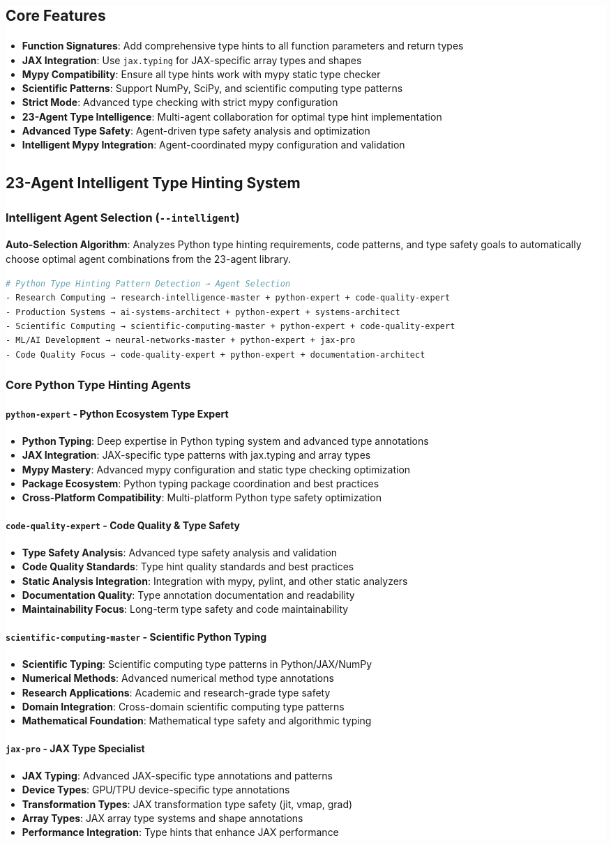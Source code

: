 ## Core Features

- **Function Signatures**: Add comprehensive type hints to all function parameters and return types
- **JAX Integration**: Use `jax.typing` for JAX-specific array types and shapes
- **Mypy Compatibility**: Ensure all type hints work with mypy static type checker
- **Scientific Patterns**: Support NumPy, SciPy, and scientific computing type patterns
- **Strict Mode**: Advanced type checking with strict mypy configuration
- **23-Agent Type Intelligence**: Multi-agent collaboration for optimal type hint implementation
- **Advanced Type Safety**: Agent-driven type safety analysis and optimization
- **Intelligent Mypy Integration**: Agent-coordinated mypy configuration and validation

## 23-Agent Intelligent Type Hinting System

### Intelligent Agent Selection (`--intelligent`)
**Auto-Selection Algorithm**: Analyzes Python type hinting requirements, code patterns, and type safety goals to automatically choose optimal agent combinations from the 23-agent library.

```bash
# Python Type Hinting Pattern Detection → Agent Selection
- Research Computing → research-intelligence-master + python-expert + code-quality-expert
- Production Systems → ai-systems-architect + python-expert + systems-architect
- Scientific Computing → scientific-computing-master + python-expert + code-quality-expert
- ML/AI Development → neural-networks-master + python-expert + jax-pro
- Code Quality Focus → code-quality-expert + python-expert + documentation-architect
```

### Core Python Type Hinting Agents

#### **`python-expert`** - Python Ecosystem Type Expert
- **Python Typing**: Deep expertise in Python typing system and advanced type annotations
- **JAX Integration**: JAX-specific type patterns with jax.typing and array types
- **Mypy Mastery**: Advanced mypy configuration and static type checking optimization
- **Package Ecosystem**: Python typing package coordination and best practices
- **Cross-Platform Compatibility**: Multi-platform Python type safety optimization

#### **`code-quality-expert`** - Code Quality & Type Safety
- **Type Safety Analysis**: Advanced type safety analysis and validation
- **Code Quality Standards**: Type hint quality standards and best practices
- **Static Analysis Integration**: Integration with mypy, pylint, and other static analyzers
- **Documentation Quality**: Type annotation documentation and readability
- **Maintainability Focus**: Long-term type safety and code maintainability

#### **`scientific-computing-master`** - Scientific Python Typing
- **Scientific Typing**: Scientific computing type patterns in Python/JAX/NumPy
- **Numerical Methods**: Advanced numerical method type annotations
- **Research Applications**: Academic and research-grade type safety
- **Domain Integration**: Cross-domain scientific computing type patterns
- **Mathematical Foundation**: Mathematical type safety and algorithmic typing

#### **`jax-pro`** - JAX Type Specialist
- **JAX Typing**: Advanced JAX-specific type annotations and patterns
- **Device Types**: GPU/TPU device-specific type annotations
- **Transformation Types**: JAX transformation type safety (jit, vmap, grad)
- **Array Types**: JAX array type systems and shape annotations
- **Performance Integration**: Type hints that enhance JAX performance
